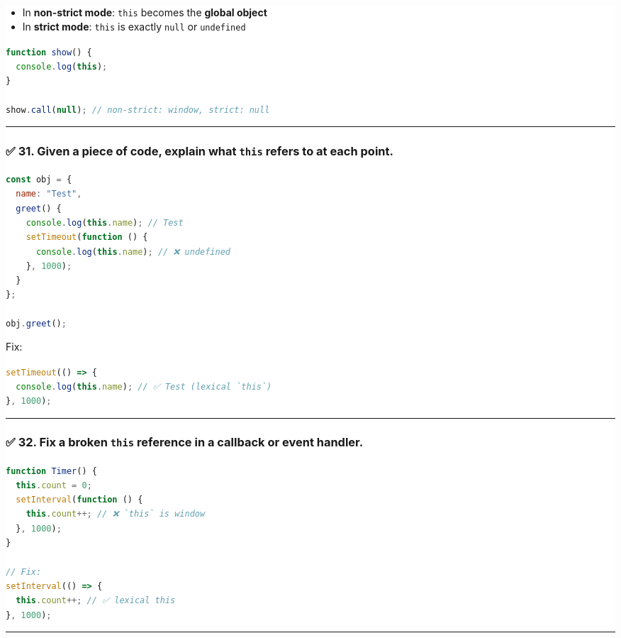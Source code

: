 * In **non-strict mode**: `this` becomes the **global object**
* In **strict mode**: `this` is exactly `null` or `undefined`

```js
function show() {
  console.log(this);
}

show.call(null); // non-strict: window, strict: null
```

---

### ✅ 31. Given a piece of code, explain what `this` refers to at each point.

```js
const obj = {
  name: "Test",
  greet() {
    console.log(this.name); // Test
    setTimeout(function () {
      console.log(this.name); // ❌ undefined
    }, 1000);
  }
};

obj.greet();
```

Fix:

```js
setTimeout(() => {
  console.log(this.name); // ✅ Test (lexical `this`)
}, 1000);
```

---

### ✅ 32. Fix a broken `this` reference in a callback or event handler.

```js
function Timer() {
  this.count = 0;
  setInterval(function () {
    this.count++; // ❌ `this` is window
  }, 1000);
}

// Fix:
setInterval(() => {
  this.count++; // ✅ lexical this
}, 1000);
```

---